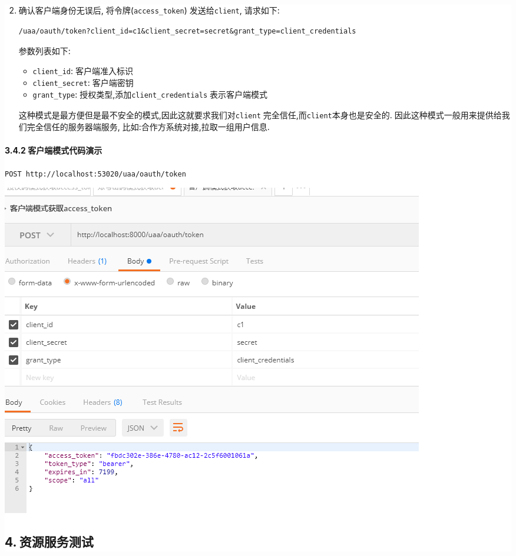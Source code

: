 2. 确认客户端身份无误后, 将令牌(`access_token`) 发送给`client`, 请求如下:

   ```text
   /uaa/oauth/token?client_id=c1&client_secret=secret&grant_type=client_credentials
   
   ```

   参数列表如下:

   - `client_id`: 客户端准入标识
   - `client_secret`: 客户端密钥
   - `grant_type`: 授权类型,添加`client_credentials` 表示客户端模式

   这种模式是最方便但是最不安全的模式,因此这就要求我们对`client` 完全信任,而`client`本身也是安全的. 因此这种模式一般用来提供给我们完全信任的服务器端服务, 比如:合作方系统对接,拉取一组用户信息.

#### 3.4.2 客户端模式代码演示

```text
POST http://localhost:53020/uaa/oauth/token
```



![image-20200730213104989](7.Spring%20Cloud%20Security%20Oauth2.0%E5%AE%9E%E7%8E%B0%E5%88%86%E5%B8%83%E5%BC%8F%E7%B3%BB%E7%BB%9F%E8%AE%A4%E8%AF%81.assets/image-20200730213104989.png)



## 4. 资源服务测试
